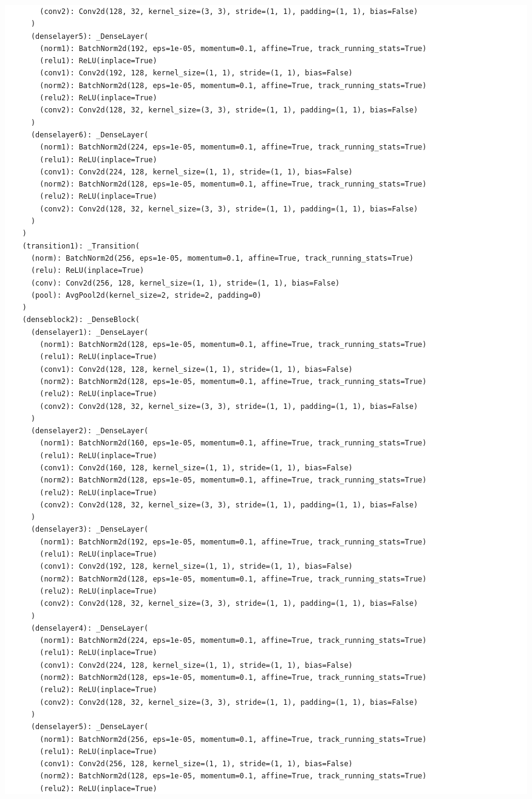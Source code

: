             (conv2): Conv2d(128, 32, kernel_size=(3, 3), stride=(1, 1), padding=(1, 1), bias=False)
          )
          (denselayer5): _DenseLayer(
            (norm1): BatchNorm2d(192, eps=1e-05, momentum=0.1, affine=True, track_running_stats=True)
            (relu1): ReLU(inplace=True)
            (conv1): Conv2d(192, 128, kernel_size=(1, 1), stride=(1, 1), bias=False)
            (norm2): BatchNorm2d(128, eps=1e-05, momentum=0.1, affine=True, track_running_stats=True)
            (relu2): ReLU(inplace=True)
            (conv2): Conv2d(128, 32, kernel_size=(3, 3), stride=(1, 1), padding=(1, 1), bias=False)
          )
          (denselayer6): _DenseLayer(
            (norm1): BatchNorm2d(224, eps=1e-05, momentum=0.1, affine=True, track_running_stats=True)
            (relu1): ReLU(inplace=True)
            (conv1): Conv2d(224, 128, kernel_size=(1, 1), stride=(1, 1), bias=False)
            (norm2): BatchNorm2d(128, eps=1e-05, momentum=0.1, affine=True, track_running_stats=True)
            (relu2): ReLU(inplace=True)
            (conv2): Conv2d(128, 32, kernel_size=(3, 3), stride=(1, 1), padding=(1, 1), bias=False)
          )
        )
        (transition1): _Transition(
          (norm): BatchNorm2d(256, eps=1e-05, momentum=0.1, affine=True, track_running_stats=True)
          (relu): ReLU(inplace=True)
          (conv): Conv2d(256, 128, kernel_size=(1, 1), stride=(1, 1), bias=False)
          (pool): AvgPool2d(kernel_size=2, stride=2, padding=0)
        )
        (denseblock2): _DenseBlock(
          (denselayer1): _DenseLayer(
            (norm1): BatchNorm2d(128, eps=1e-05, momentum=0.1, affine=True, track_running_stats=True)
            (relu1): ReLU(inplace=True)
            (conv1): Conv2d(128, 128, kernel_size=(1, 1), stride=(1, 1), bias=False)
            (norm2): BatchNorm2d(128, eps=1e-05, momentum=0.1, affine=True, track_running_stats=True)
            (relu2): ReLU(inplace=True)
            (conv2): Conv2d(128, 32, kernel_size=(3, 3), stride=(1, 1), padding=(1, 1), bias=False)
          )
          (denselayer2): _DenseLayer(
            (norm1): BatchNorm2d(160, eps=1e-05, momentum=0.1, affine=True, track_running_stats=True)
            (relu1): ReLU(inplace=True)
            (conv1): Conv2d(160, 128, kernel_size=(1, 1), stride=(1, 1), bias=False)
            (norm2): BatchNorm2d(128, eps=1e-05, momentum=0.1, affine=True, track_running_stats=True)
            (relu2): ReLU(inplace=True)
            (conv2): Conv2d(128, 32, kernel_size=(3, 3), stride=(1, 1), padding=(1, 1), bias=False)
          )
          (denselayer3): _DenseLayer(
            (norm1): BatchNorm2d(192, eps=1e-05, momentum=0.1, affine=True, track_running_stats=True)
            (relu1): ReLU(inplace=True)
            (conv1): Conv2d(192, 128, kernel_size=(1, 1), stride=(1, 1), bias=False)
            (norm2): BatchNorm2d(128, eps=1e-05, momentum=0.1, affine=True, track_running_stats=True)
            (relu2): ReLU(inplace=True)
            (conv2): Conv2d(128, 32, kernel_size=(3, 3), stride=(1, 1), padding=(1, 1), bias=False)
          )
          (denselayer4): _DenseLayer(
            (norm1): BatchNorm2d(224, eps=1e-05, momentum=0.1, affine=True, track_running_stats=True)
            (relu1): ReLU(inplace=True)
            (conv1): Conv2d(224, 128, kernel_size=(1, 1), stride=(1, 1), bias=False)
            (norm2): BatchNorm2d(128, eps=1e-05, momentum=0.1, affine=True, track_running_stats=True)
            (relu2): ReLU(inplace=True)
            (conv2): Conv2d(128, 32, kernel_size=(3, 3), stride=(1, 1), padding=(1, 1), bias=False)
          )
          (denselayer5): _DenseLayer(
            (norm1): BatchNorm2d(256, eps=1e-05, momentum=0.1, affine=True, track_running_stats=True)
            (relu1): ReLU(inplace=True)
            (conv1): Conv2d(256, 128, kernel_size=(1, 1), stride=(1, 1), bias=False)
            (norm2): BatchNorm2d(128, eps=1e-05, momentum=0.1, affine=True, track_running_stats=True)
            (relu2): ReLU(inplace=True)